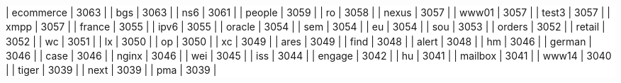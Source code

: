 | ecommerce      |    3063 |
| bgs            |    3063 |
| ns6            |    3061 |
| people         |    3059 |
| ro             |    3058 |
| nexus          |    3057 |
| www01          |    3057 |
| test3          |    3057 |
| xmpp           |    3057 |
| france         |    3055 |
| ipv6           |    3055 |
| oracle         |    3054 |
| sem            |    3054 |
| eu             |    3054 |
| sou            |    3053 |
| orders         |    3052 |
| retail         |    3052 |
| wc             |    3051 |
| lx             |    3050 |
| op             |    3050 |
| xc             |    3049 |
| ares           |    3049 |
| find           |    3048 |
| alert          |    3048 |
| hm             |    3046 |
| german         |    3046 |
| case           |    3046 |
| nginx          |    3046 |
| wei            |    3045 |
| iss            |    3044 |
| engage         |    3042 |
| hu             |    3041 |
| mailbox        |    3041 |
| www14          |    3040 |
| tiger          |    3039 |
| next           |    3039 |
| pma            |    3039 |